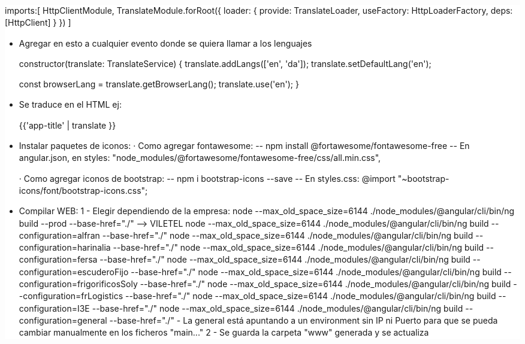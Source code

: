   imports:[
  HttpClientModule,
      TranslateModule.forRoot({
        loader: {
          provide: TranslateLoader,
          useFactory: HttpLoaderFactory,
          deps: [HttpClient]
        }
      })
  ]

- Agregar en esto a cualquier evento donde se quiera llamar a los lenguajes

  constructor(translate: TranslateService) {
    translate.addLangs(['en', 'da']);
    translate.setDefaultLang('en');

    const browserLang = translate.getBrowserLang();
    translate.use('en');
  }

- Se traduce en el HTML ej:

    <span>{{'app-title' | translate }}</span>


- Instalar paquetes de iconos:
  · Como agregar fontawesome:
    -- npm install @fortawesome/fontawesome-free
    -- En angular.json, en styles: "node_modules/@fortawesome/fontawesome-free/css/all.min.css",

  · Como agregar iconos de bootstrap:
    -- npm i bootstrap-icons --save
    -- En styles.css: @import "~bootstrap-icons/font/bootstrap-icons.css";


- Compilar WEB:
	1 - Elegir dependiendo de la empresa:
		node --max_old_space_size=6144 ./node_modules/@angular/cli/bin/ng build --prod --base-href="./"   --> VILETEL
		node --max_old_space_size=6144 ./node_modules/@angular/cli/bin/ng build --configuration=alfran --base-href="./"
    node --max_old_space_size=6144 ./node_modules/@angular/cli/bin/ng build --configuration=harinalia --base-href="./"
    node --max_old_space_size=6144 ./node_modules/@angular/cli/bin/ng build --configuration=fersa --base-href="./"
    node --max_old_space_size=6144 ./node_modules/@angular/cli/bin/ng build --configuration=escuderoFijo --base-href="./"
    node --max_old_space_size=6144 ./node_modules/@angular/cli/bin/ng build --configuration=frigorificosSoly --base-href="./"
    node --max_old_space_size=6144 ./node_modules/@angular/cli/bin/ng build --configuration=frLogistics --base-href="./"
    node --max_old_space_size=6144 ./node_modules/@angular/cli/bin/ng build --configuration=I3E --base-href="./"
    node --max_old_space_size=6144 ./node_modules/@angular/cli/bin/ng build --configuration=general --base-href="./"
      - La general está apuntando a un environment sin IP ni Puerto para que se pueda cambiar manualmente en los ficheros "main..."
	2 - Se guarda la carpeta "www" generada y se actualiza
